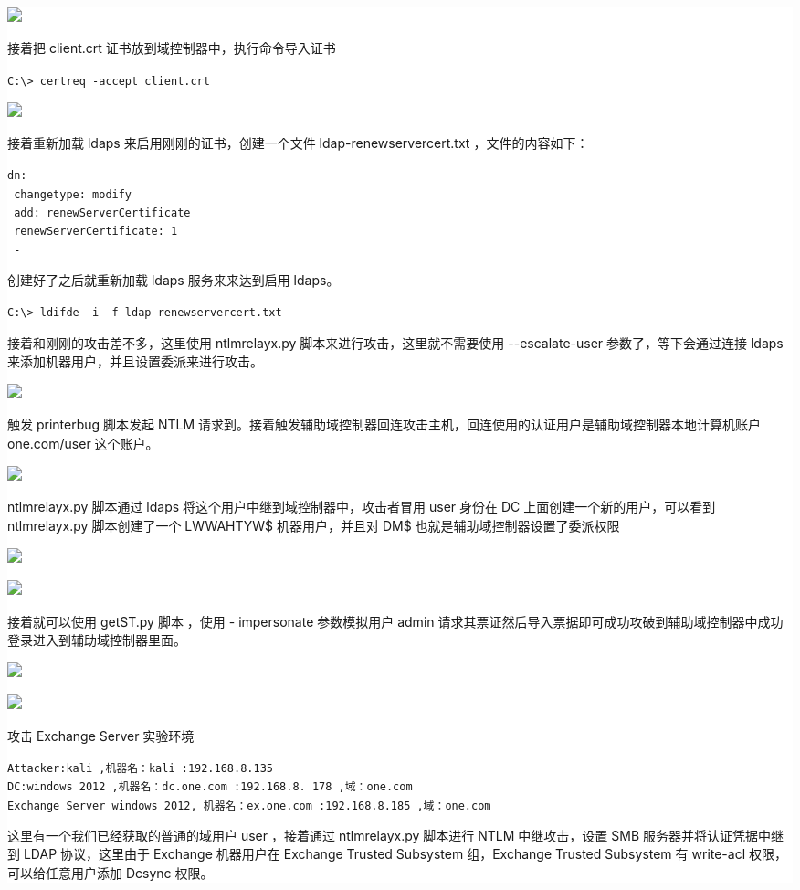 ![](https://mmbiz.qpic.cn/sz_mmbiz_png/nzxUaDY8yDAvjocz8sXxhXicVaGuISgSTIn8uCIKMlIU6Ld0Cw6oPHiay1gSNjdiaIrT9RdTe0QhDTRF311zOuMiag/640?wx_fmt=png)

接着把 client.crt 证书放到域控制器中，执行命令导入证书

```
C:\> certreq -accept client.crt
```

![](https://mmbiz.qpic.cn/sz_mmbiz_png/nzxUaDY8yDAvjocz8sXxhXicVaGuISgSTk4dHjBdvG6Tt2Tt0M8V4M2GeCpOevEaouWtjrIQmiamwGyHofDYu77g/640?wx_fmt=png)

接着重新加载 ldaps 来启用刚刚的证书，创建一个文件 ldap-renewservercert.txt ，文件的内容如下：

```
dn:
 changetype: modify
 add: renewServerCertificate
 renewServerCertificate: 1
 -
```

创建好了之后就重新加载 ldaps 服务来来达到启用 ldaps。

```
C:\> ldifde -i -f ldap-renewservercert.txt
```

接着和刚刚的攻击差不多，这里使用 ntlmrelayx.py 脚本来进行攻击，这里就不需要使用 --escalate-user 参数了，等下会通过连接 ldaps 来添加机器用户，并且设置委派来进行攻击。

![](https://mmbiz.qpic.cn/sz_mmbiz_png/nzxUaDY8yDAvjocz8sXxhXicVaGuISgSTsxgibicJAEf5thLY0C7AaEGFeI81c8g9NKVUbX0LLnUlJRnzoZmk4BmQ/640?wx_fmt=png)

触发 printerbug 脚本发起 NTLM 请求到。接着触发辅助域控制器回连攻击主机，回连使用的认证用户是辅助域控制器本地计算机账户 one.com/user 这个账户。

![](https://mmbiz.qpic.cn/sz_mmbiz_png/nzxUaDY8yDAvjocz8sXxhXicVaGuISgSTIb5iccAClY5icGWBb3sezibPSr1HxBsYucVzzMEcT3G7N8oibhh1icXPdqA/640?wx_fmt=png)

ntlmrelayx.py 脚本通过 ldaps 将这个用户中继到域控制器中，攻击者冒用 user 身份在 DC 上面创建一个新的用户，可以看到 ntlmrelayx.py 脚本创建了一个 LWWAHTYW$ 机器用户，并且对 DM$ 也就是辅助域控制器设置了委派权限

![](https://mmbiz.qpic.cn/sz_mmbiz_png/nzxUaDY8yDAvjocz8sXxhXicVaGuISgSTlics4iaP0FxK8Kkib09qaoVV2DKic2RsT3b1zo0oOCicRzgrSbRk9jpFBcQ/640?wx_fmt=png)

![](https://mmbiz.qpic.cn/sz_mmbiz_png/nzxUaDY8yDAvjocz8sXxhXicVaGuISgSTdCVeXMQlfeu6fJrcic2KysKdKCOeaPq8JgnZunuRr7XcqLheCQhOb7Q/640?wx_fmt=png)

接着就可以使用 getST.py 脚本 ，使用 - impersonate 参数模拟用户 admin 请求其票证然后导入票据即可成功攻破到辅助域控制器中成功登录进入到辅助域控制器里面。

![](https://mmbiz.qpic.cn/sz_mmbiz_png/nzxUaDY8yDAvjocz8sXxhXicVaGuISgSTkqZwYunOQZscPwzq2ibGxWD4kBsBm2icCticmDtB5D9Jsu6RjWV2vqJaQ/640?wx_fmt=png)

![](https://mmbiz.qpic.cn/sz_mmbiz_png/nzxUaDY8yDAvjocz8sXxhXicVaGuISgSTDL3jje1HyrCh47icJUgCCcibKKuibWzplJcdFZj1ulcgvSrj44cs2quOQ/640?wx_fmt=png)

攻击 Exchange Server 实验环境

```
Attacker:kali ,机器名：kali :192.168.8.135
DC:windows 2012 ,机器名：dc.one.com :192.168.8. 178 ,域：one.com
Exchange Server windows 2012, 机器名：ex.one.com :192.168.8.185 ,域：one.com
```

这里有一个我们已经获取的普通的域用户 user ，接着通过 ntlmrelayx.py 脚本进行 NTLM 中继攻击，设置 SMB 服务器并将认证凭据中继到 LDAP 协议，这里由于 Exchange 机器用户在 Exchange Trusted Subsystem 组，Exchange Trusted Subsystem 有 write-acl 权限，可以给任意用户添加 Dcsync 权限。  
